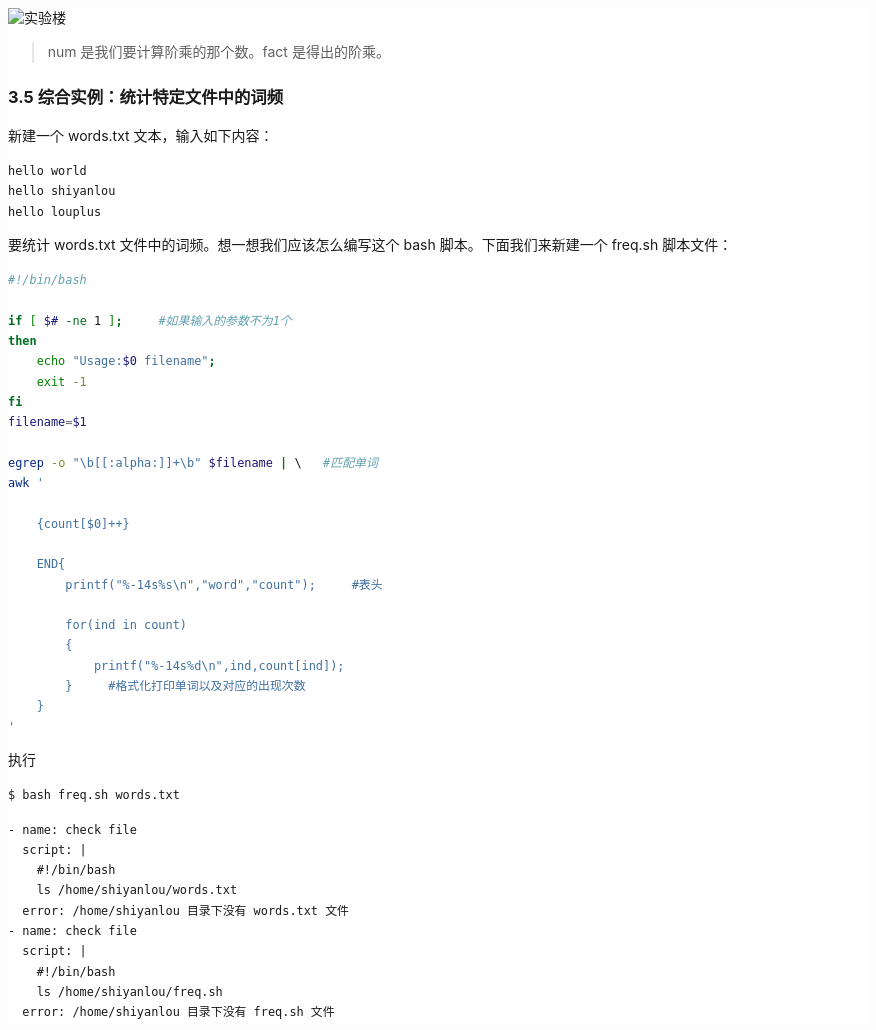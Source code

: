 ![实验楼](https://dn-simplecloud.shiyanlou.com/87971510822065931-wm)

> num 是我们要计算阶乘的那个数。fact 是得出的阶乘。


### 3.5 综合实例：统计特定文件中的词频

新建一个 words.txt 文本，输入如下内容：

```
hello world
hello shiyanlou
hello louplus
```

要统计 words.txt 文件中的词频。想一想我们应该怎么编写这个 bash 脚本。下面我们来新建一个 freq.sh 脚本文件：

```bash
#!/bin/bash

if [ $# -ne 1 ];     #如果输入的参数不为1个
then
	echo "Usage:$0 filename";
	exit -1
fi
filename=$1

egrep -o "\b[[:alpha:]]+\b" $filename | \   #匹配单词
awk '

	{count[$0]++}       

	END{
		printf("%-14s%s\n","word","count");     #表头

		for(ind in count)
		{
			printf("%-14s%d\n",ind,count[ind]);
		}     #格式化打印单词以及对应的出现次数
	}       
'
```

执行

```bash
$ bash freq.sh words.txt
```

```checker
- name: check file
  script: |
    #!/bin/bash
    ls /home/shiyanlou/words.txt
  error: /home/shiyanlou 目录下没有 words.txt 文件
- name: check file
  script: |
    #!/bin/bash
    ls /home/shiyanlou/freq.sh
  error: /home/shiyanlou 目录下没有 freq.sh 文件
```
